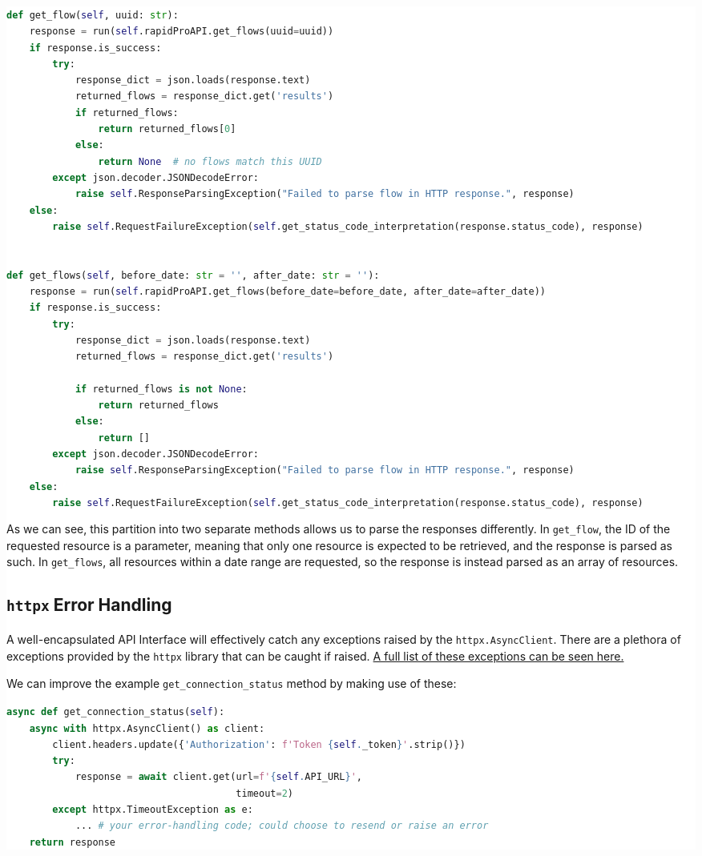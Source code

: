 ```python
def get_flow(self, uuid: str):
    response = run(self.rapidProAPI.get_flows(uuid=uuid))
    if response.is_success:
        try:
            response_dict = json.loads(response.text)
            returned_flows = response_dict.get('results')
            if returned_flows:
                return returned_flows[0]
            else:
                return None  # no flows match this UUID
        except json.decoder.JSONDecodeError:
            raise self.ResponseParsingException("Failed to parse flow in HTTP response.", response)
    else:
        raise self.RequestFailureException(self.get_status_code_interpretation(response.status_code), response)


def get_flows(self, before_date: str = '', after_date: str = ''):
    response = run(self.rapidProAPI.get_flows(before_date=before_date, after_date=after_date))
    if response.is_success:
        try:
            response_dict = json.loads(response.text)
            returned_flows = response_dict.get('results')

            if returned_flows is not None:
                return returned_flows
            else:
                return []
        except json.decoder.JSONDecodeError:
            raise self.ResponseParsingException("Failed to parse flow in HTTP response.", response)
    else:
        raise self.RequestFailureException(self.get_status_code_interpretation(response.status_code), response)
```

As we can see, this partition into two separate methods allows us to parse the responses differently. In `get_flow`, the ID of the requested resource is a parameter, meaning that only one resource is expected to be retrieved, and the response is parsed as such. In `get_flows`, all resources within a date range are requested, so the response is instead parsed as an array of resources.

## `httpx` Error Handling

A well-encapsulated API Interface will effectively catch any exceptions raised by the `httpx.AsyncClient`. There are a plethora of exceptions provided by the `httpx` library that can be caught if raised. [A full list of these exceptions can be seen here.](https://www.python-httpx.org/exceptions/)

We can improve the example `get_connection_status` method by making use of these:

```python
async def get_connection_status(self):
    async with httpx.AsyncClient() as client:
        client.headers.update({'Authorization': f'Token {self._token}'.strip()})
        try:
            response = await client.get(url=f'{self.API_URL}',
                                        timeout=2)
        except httpx.TimeoutException as e:
            ... # your error-handling code; could choose to resend or raise an error
    return response
```
